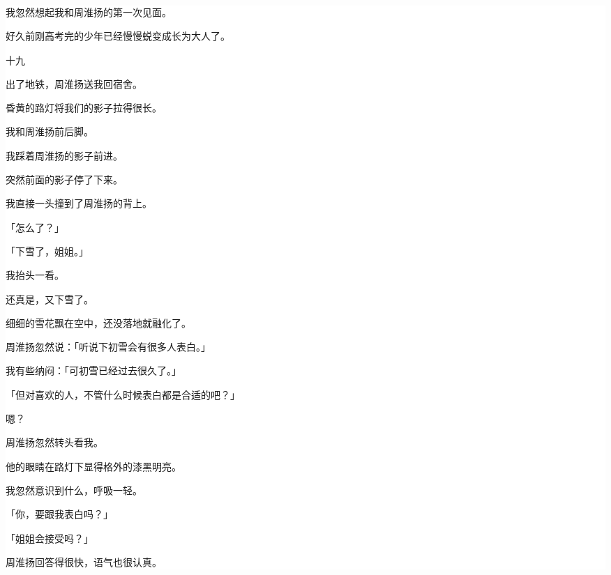
我忽然想起我和周淮扬的第一次见面。


好久前刚高考完的少年已经慢慢蜕变成长为大人了。


十九


出了地铁，周淮扬送我回宿舍。


昏黄的路灯将我们的影子拉得很长。


我和周淮扬前后脚。


我踩着周淮扬的影子前进。


突然前面的影子停了下来。


我直接一头撞到了周淮扬的背上。


「怎么了？」


「下雪了，姐姐。」


我抬头一看。


还真是，又下雪了。


细细的雪花飘在空中，还没落地就融化了。


周淮扬忽然说：「听说下初雪会有很多人表白。」


我有些纳闷：「可初雪已经过去很久了。」


「但对喜欢的人，不管什么时候表白都是合适的吧？」


嗯？


周淮扬忽然转头看我。


他的眼睛在路灯下显得格外的漆黑明亮。


我忽然意识到什么，呼吸一轻。


「你，要跟我表白吗？」


「姐姐会接受吗？」


周淮扬回答得很快，语气也很认真。

